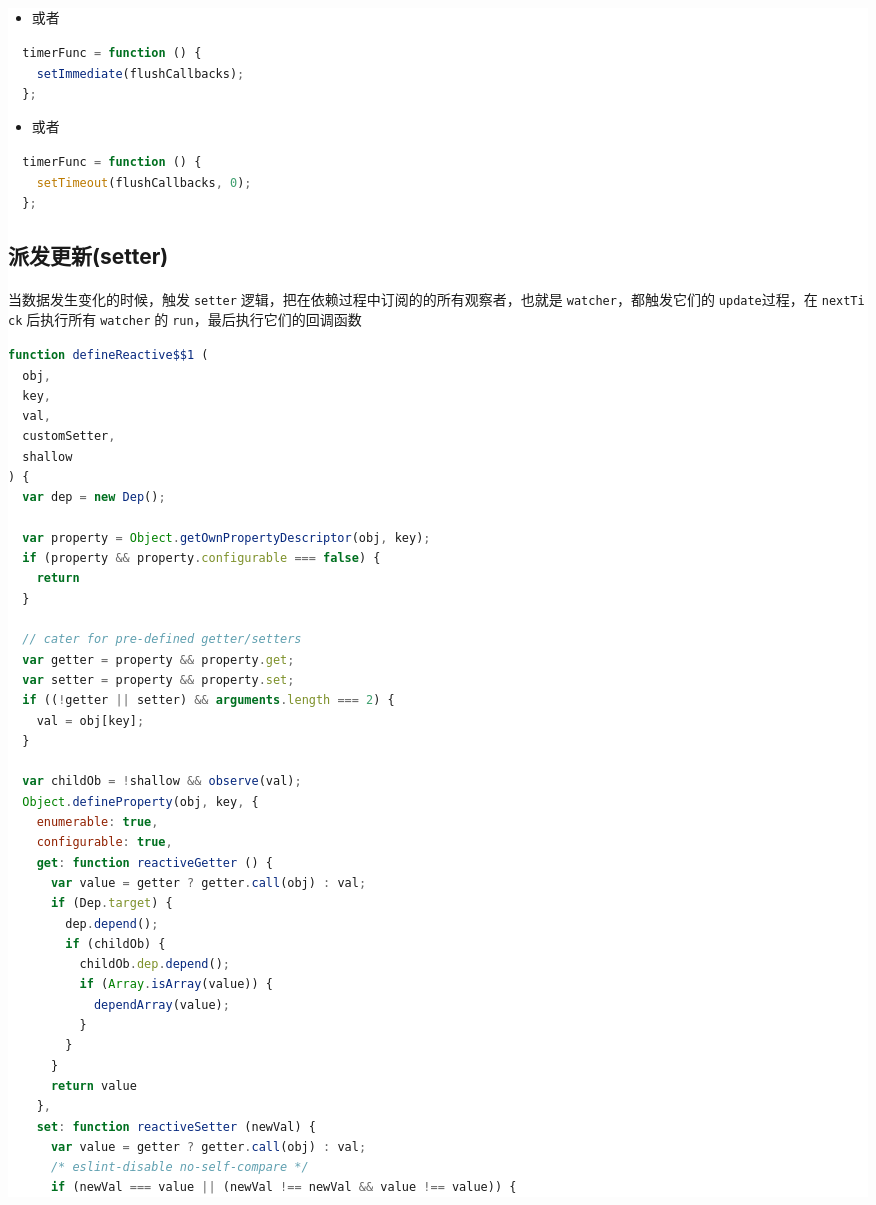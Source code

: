 - 或者

```javascript
  timerFunc = function () {
    setImmediate(flushCallbacks);
  };
```

- 或者

```javascript
  timerFunc = function () {
    setTimeout(flushCallbacks, 0);
  };
```



## 派发更新(setter)

当数据发生变化的时候，触发 `setter` 逻辑，把在依赖过程中订阅的的所有观察者，也就是 `watcher`，都触发它们的 `update`过程，在 `nextTick` 后执行所有 `watcher` 的 `run`，最后执行它们的回调函数



```javascript
function defineReactive$$1 (
  obj,
  key,
  val,
  customSetter,
  shallow
) {
  var dep = new Dep();

  var property = Object.getOwnPropertyDescriptor(obj, key);
  if (property && property.configurable === false) {
    return
  }

  // cater for pre-defined getter/setters
  var getter = property && property.get;
  var setter = property && property.set;
  if ((!getter || setter) && arguments.length === 2) {
    val = obj[key];
  }

  var childOb = !shallow && observe(val);
  Object.defineProperty(obj, key, {
    enumerable: true,
    configurable: true,
    get: function reactiveGetter () {
      var value = getter ? getter.call(obj) : val;
      if (Dep.target) {
        dep.depend();
        if (childOb) {
          childOb.dep.depend();
          if (Array.isArray(value)) {
            dependArray(value);
          }
        }
      }
      return value
    },
    set: function reactiveSetter (newVal) {
      var value = getter ? getter.call(obj) : val;
      /* eslint-disable no-self-compare */
      if (newVal === value || (newVal !== newVal && value !== value)) {
```